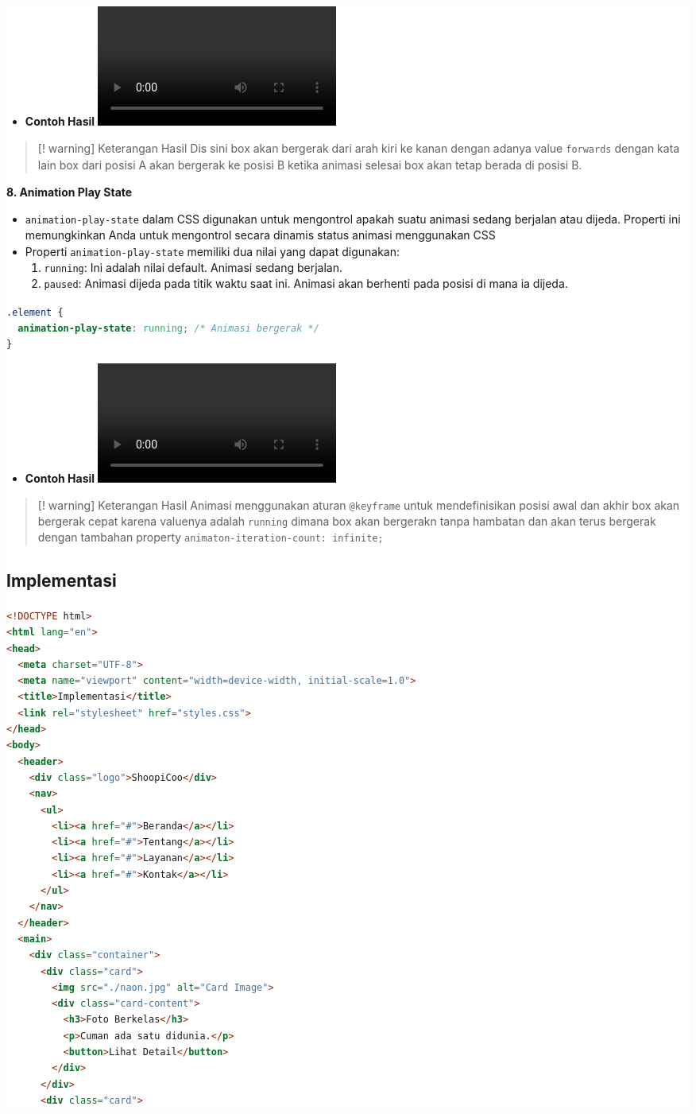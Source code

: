 ```css
```
- **Contoh Hasil**
![vid](aseteks/fillMod.mp4)

> [! warning] Keterangan Hasil 
> Dis sini box akan bergerak dari arah kiri ke kanan dengan adanya value `forwards` dengan kata lain box
> dari posisi A akan bergerak ke posisi B ketika animasi selesai box akan tetap berada di posisi B.

**8. Animation Play State**
- `animation-play-state` dalam CSS digunakan untuk mengontrol apakah suatu animasi sedang berjalan atau dijeda. Properti ini memungkinkan Anda untuk mengontrol secara dinamis status animasi menggunakan CSS
- Properti `animation-play-state` memiliki dua nilai yang dapat digunakan:
	1. `running`: Ini adalah nilai default. Animasi sedang berjalan.
	2. `paused`: Animasi dijeda pada titik waktu saat ini. Animasi akan berhenti pada posisi di mana ia dijeda.
```css
.element {
  animation-play-state: running; /* Animasi bergerak */
}
```
- **Contoh Hasil**
![vid](aseteks/pls.mp4)

> [! warning] Keterangan Hasil
> Animasi menggunakan aturan `@keyframe` untuk mendefinisikan posisi awal dan akhir box akan bergerak cepat karena valuenya adalah `running` dimana box akan bergerakn tanpa hambatan dan akan terus bergerak dengan tambahan property `animaton-iteration-count: infinite;`

## Implementasi
```html
<!DOCTYPE html>
<html lang="en">
<head>
  <meta charset="UTF-8">
  <meta name="viewport" content="width=device-width, initial-scale=1.0">
  <title>Implementasi</title>
  <link rel="stylesheet" href="styles.css">
</head>
<body>
  <header>
    <div class="logo">ShoopiCoo</div>
    <nav>
      <ul>
        <li><a href="#">Beranda</a></li>
        <li><a href="#">Tentang</a></li>
        <li><a href="#">Layanan</a></li>
        <li><a href="#">Kontak</a></li>
      </ul>
    </nav>
  </header>
  <main>
    <div class="container">
      <div class="card">
        <img src="./naon.jpg" alt="Card Image">
        <div class="card-content">
          <h3>Foto Berkelas</h3>
          <p>Cuman ada satu didunia.</p>
          <button>Lihat Detail</button>
        </div>
      </div>
      <div class="card">
```